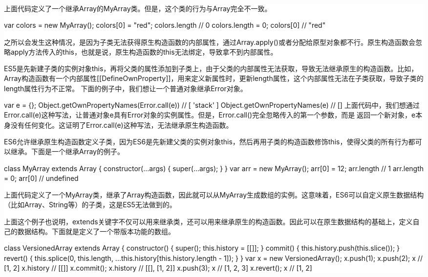 上面代码定义了一个继承Array的MyArray类。但是，这个类的行为与Array完全不一致。

 var colors = new MyArray();
 colors[0] = "red";
 colors.length // 0
 colors.length = 0;
 colors[0] // "red"

之所以会发生这种情况，是因为子类无法获得原生构造函数的内部属性，通过Array.apply()或者分配给原型对象都不行。原生构造函数会忽略apply方法传入的this，也就是说，原生构造函数的this无法绑定，导致拿不到内部属性。

ES5是先新建子类的实例对象this，再将父类的属性添加到子类上，由于父类的内部属性无法获取，导致无法继承原生的构造函数。比如，Array构造函数有一个内部属性[[DefineOwnProperty]]，用来定义新属性时，更新length属性，这个内部属性无法在子类获取，导致子类的length属性行为不正常。
下面的例子中，我们想让一个普通对象继承Error对象。

 var e = {};
 Object.getOwnPropertyNames(Error.call(e))
 // [ 'stack' ]
 Object.getOwnPropertyNames(e)
 // []
上面代码中，我们想通过Error.call(e)这种写法，让普通对象e具有Error对象的实例属性。但是，Error.call()完全忽略传入的第一个参数，而是 返回一个新对象，e本身没有任何变化。这证明了Error.call(e)这种写法，无法继承原生构造函数。

ES6允许继承原生构造函数定义子类，因为ES6是先新建父类的实例对象this，然后再用子类的构造函数修饰this，使得父类的所有行为都可以继承。下面是一个继承Array的例子。

 class MyArray extends Array {
  constructor(...args) {
   super(...args);
  }
 }
 var arr = new MyArray();
 arr[0] = 12;
 arr.length // 1
 arr.length = 0;
 arr[0] // undefined

上面代码定义了一个MyArray类，继承了Array构造函数，因此就可以从MyArray生成数组的实例。这意味着，ES6可以自定义原生数据结构（比如Array、String等）的子类，这是ES5无法做到的。

上面这个例子也说明，extends关键字不仅可以用来继承类，还可以用来继承原生的构造函数。因此可以在原生数据结构的基础上，定义自己的数据结构。下面就是定义了一个带版本功能的数组。

 class VersionedArray extends Array {
  constructor() {
   super();
   this.history = [[]];
  }
  commit() {
   this.history.push(this.slice());
  }
  revert() {
   this.splice(0, this.length, ...this.history[this.history.length - 1]);
  }
 }
 var x = new VersionedArray();
 x.push(1);
 x.push(2);
 x // [1, 2]
 x.history // [[]]
 x.commit();
 x.history // [[], [1, 2]]
 x.push(3);
 x // [1, 2, 3]
 x.revert();
 x // [1, 2]
